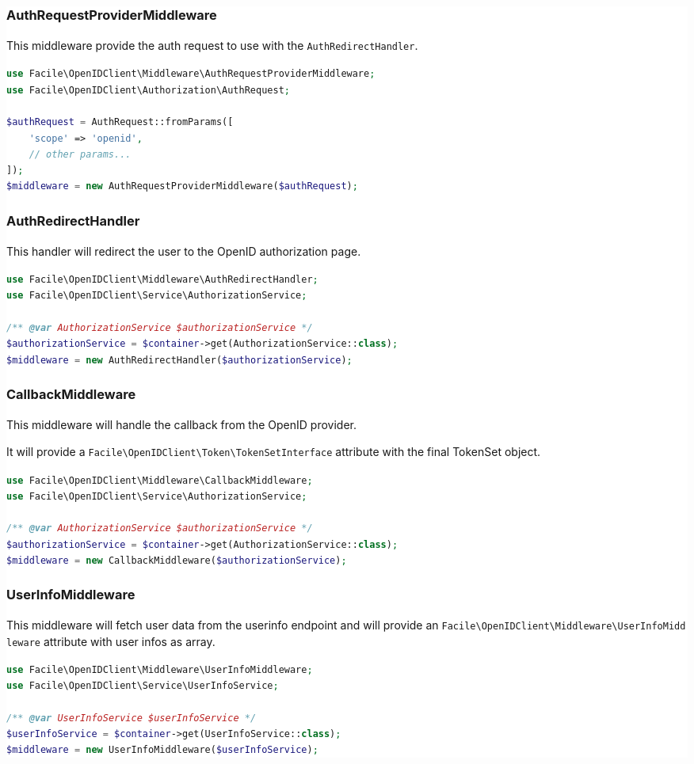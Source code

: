 ### AuthRequestProviderMiddleware

This middleware provide the auth request to use with the `AuthRedirectHandler`.

```php
use Facile\OpenIDClient\Middleware\AuthRequestProviderMiddleware;
use Facile\OpenIDClient\Authorization\AuthRequest;

$authRequest = AuthRequest::fromParams([
    'scope' => 'openid',
    // other params...
]);
$middleware = new AuthRequestProviderMiddleware($authRequest);
```


### AuthRedirectHandler

This handler will redirect the user to the OpenID authorization page.

```php
use Facile\OpenIDClient\Middleware\AuthRedirectHandler;
use Facile\OpenIDClient\Service\AuthorizationService;

/** @var AuthorizationService $authorizationService */
$authorizationService = $container->get(AuthorizationService::class);
$middleware = new AuthRedirectHandler($authorizationService);
```

### CallbackMiddleware

This middleware will handle the callback from the OpenID provider.

It will provide a `Facile\OpenIDClient\Token\TokenSetInterface` attribute
with the final TokenSet object.


```php
use Facile\OpenIDClient\Middleware\CallbackMiddleware;
use Facile\OpenIDClient\Service\AuthorizationService;

/** @var AuthorizationService $authorizationService */
$authorizationService = $container->get(AuthorizationService::class);
$middleware = new CallbackMiddleware($authorizationService);
```

### UserInfoMiddleware

This middleware will fetch user data from the userinfo endpoint and will
provide an `Facile\OpenIDClient\Middleware\UserInfoMiddleware` attribute 
with user infos as array.

```php
use Facile\OpenIDClient\Middleware\UserInfoMiddleware;
use Facile\OpenIDClient\Service\UserInfoService;

/** @var UserInfoService $userInfoService */
$userInfoService = $container->get(UserInfoService::class);
$middleware = new UserInfoMiddleware($userInfoService);
```
